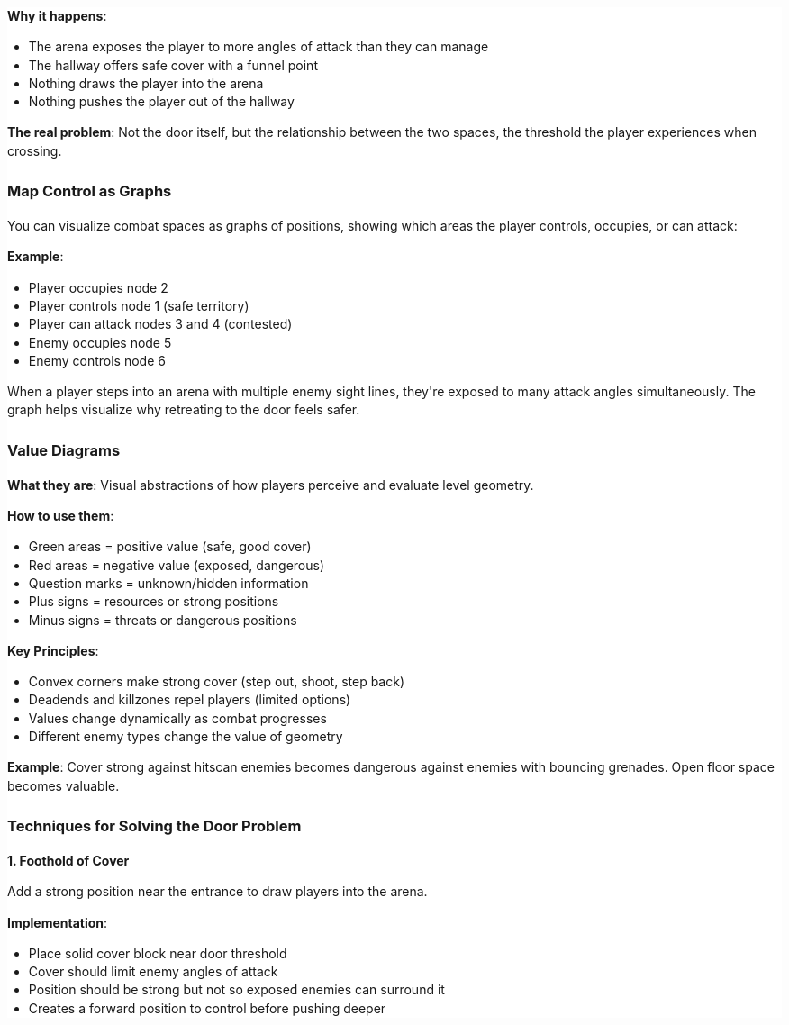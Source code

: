 **Why it happens**: 
- The arena exposes the player to more angles of attack than they can manage
- The hallway offers safe cover with a funnel point
- Nothing draws the player into the arena
- Nothing pushes the player out of the hallway

**The real problem**: Not the door itself, but the relationship between the two spaces, the threshold the player experiences when crossing.

### Map Control as Graphs

You can visualize combat spaces as graphs of positions, showing which areas the player controls, occupies, or can attack:

**Example**:
- Player occupies node 2
- Player controls node 1 (safe territory)
- Player can attack nodes 3 and 4 (contested)
- Enemy occupies node 5
- Enemy controls node 6

When a player steps into an arena with multiple enemy sight lines, they're exposed to many attack angles simultaneously. The graph helps visualize why retreating to the door feels safer.

### Value Diagrams

**What they are**: Visual abstractions of how players perceive and evaluate level geometry.

**How to use them**:
- Green areas = positive value (safe, good cover)
- Red areas = negative value (exposed, dangerous)
- Question marks = unknown/hidden information
- Plus signs = resources or strong positions
- Minus signs = threats or dangerous positions

**Key Principles**:
- Convex corners make strong cover (step out, shoot, step back)
- Deadends and killzones repel players (limited options)
- Values change dynamically as combat progresses
- Different enemy types change the value of geometry

**Example**: Cover strong against hitscan enemies becomes dangerous against enemies with bouncing grenades. Open floor space becomes valuable.

### Techniques for Solving the Door Problem

**1. Foothold of Cover**

Add a strong position near the entrance to draw players into the arena.

**Implementation**:
- Place solid cover block near door threshold
- Cover should limit enemy angles of attack
- Position should be strong but not so exposed enemies can surround it
- Creates a forward position to control before pushing deeper
